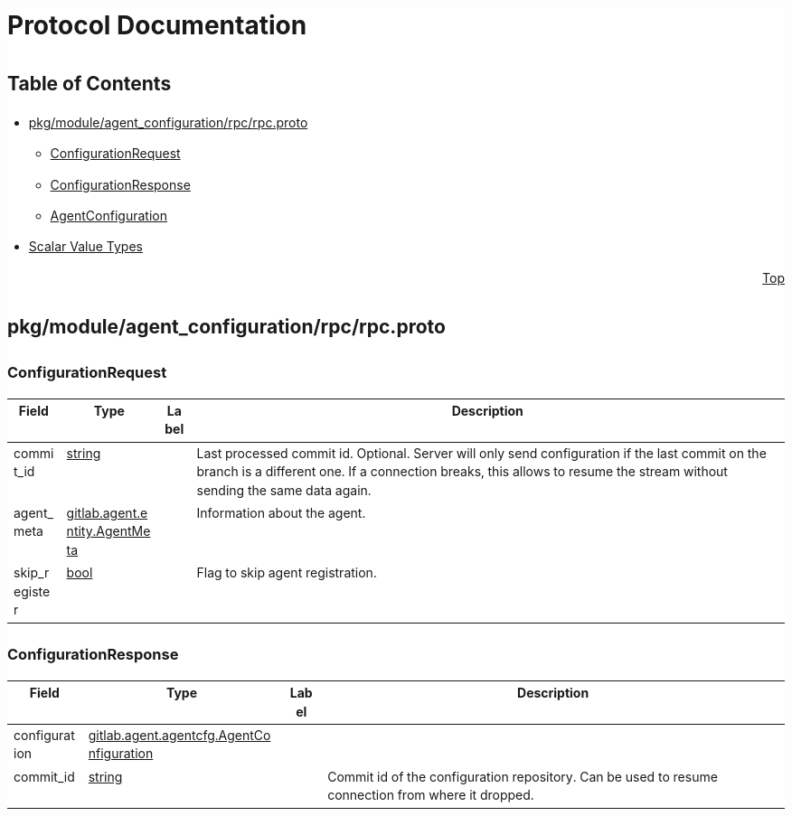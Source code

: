 # Protocol Documentation
<a name="top"></a>

## Table of Contents

- [pkg/module/agent_configuration/rpc/rpc.proto](#pkg_module_agent_configuration_rpc_rpc-proto)
    - [ConfigurationRequest](#gitlab-agent-agent_configuration-rpc-ConfigurationRequest)
    - [ConfigurationResponse](#gitlab-agent-agent_configuration-rpc-ConfigurationResponse)
  
    - [AgentConfiguration](#gitlab-agent-agent_configuration-rpc-AgentConfiguration)
  
- [Scalar Value Types](#scalar-value-types)



<a name="pkg_module_agent_configuration_rpc_rpc-proto"></a>
<p align="right"><a href="#top">Top</a></p>

## pkg/module/agent_configuration/rpc/rpc.proto



<a name="gitlab-agent-agent_configuration-rpc-ConfigurationRequest"></a>

### ConfigurationRequest



| Field | Type | Label | Description |
| ----- | ---- | ----- | ----------- |
| commit_id | [string](#string) |  | Last processed commit id. Optional. Server will only send configuration if the last commit on the branch is a different one. If a connection breaks, this allows to resume the stream without sending the same data again. |
| agent_meta | [gitlab.agent.entity.AgentMeta](#gitlab-agent-entity-AgentMeta) |  | Information about the agent. |
| skip_register | [bool](#bool) |  | Flag to skip agent registration. |






<a name="gitlab-agent-agent_configuration-rpc-ConfigurationResponse"></a>

### ConfigurationResponse



| Field | Type | Label | Description |
| ----- | ---- | ----- | ----------- |
| configuration | [gitlab.agent.agentcfg.AgentConfiguration](#gitlab-agent-agentcfg-AgentConfiguration) |  |  |
| commit_id | [string](#string) |  | Commit id of the configuration repository. Can be used to resume connection from where it dropped. |





 

 